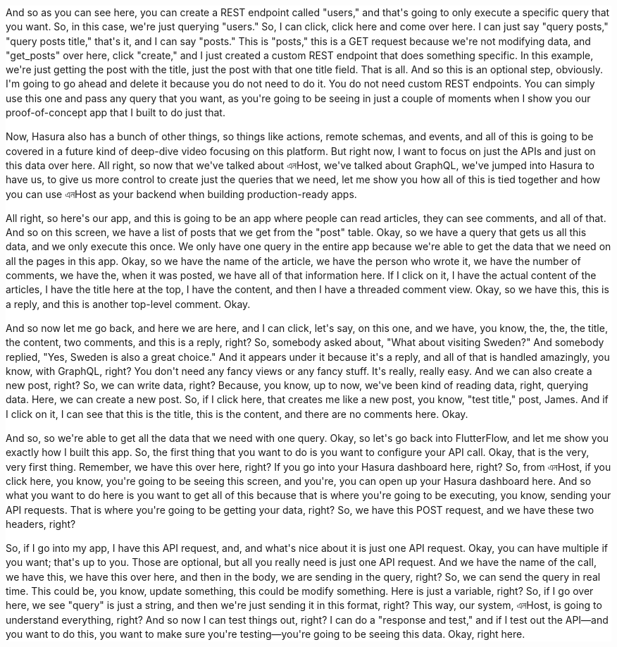 And so as you can see here, you can create a REST endpoint called "users," and that's going to only execute a specific query that you want. So, in this case, we're just querying "users." So, I can click, click here and come over here. I can just say "query posts," "query posts title," that's it, and I can say "posts." This is "posts," this is a GET request because we're not modifying data, and "get_posts" over here, click "create," and I just created a custom REST endpoint that does something specific. In this example, we're just getting the post with the title, just the post with that one title field. That is all. And so this is an optional step, obviously. I'm going to go ahead and delete it because you do not need to do it. You do not need custom REST endpoints. You can simply use this one and pass any query that you want, as you're going to be seeing in just a couple of moments when I show you our proof-of-concept app that I built to do just that.

Now, Hasura also has a bunch of other things, so things like actions, remote schemas, and events, and all of this is going to be covered in a future kind of deep-dive video focusing on this platform. But right now, I want to focus on just the APIs and just on this data over here. All right, so now that we've talked about এনHost, we've talked about GraphQL, we've jumped into Hasura to have us, to give us more control to create just the queries that we need, let me show you how all of this is tied together and how you can use এনHost as your backend when building production-ready apps.

All right, so here's our app, and this is going to be an app where people can read articles, they can see comments, and all of that. And so on this screen, we have a list of posts that we get from the "post" table. Okay, so we have a query that gets us all this data, and we only execute this once. We only have one query in the entire app because we're able to get the data that we need on all the pages in this app. Okay, so we have the name of the article, we have the person who wrote it, we have the number of comments, we have the, when it was posted, we have all of that information here. If I click on it, I have the actual content of the articles, I have the title here at the top, I have the content, and then I have a threaded comment view. Okay, so we have this, this is a reply, and this is another top-level comment. Okay.

And so now let me go back, and here we are here, and I can click, let's say, on this one, and we have, you know, the, the, the title, the content, two comments, and this is a reply, right? So, somebody asked about, "What about visiting Sweden?" And somebody replied, "Yes, Sweden is also a great choice." And it appears under it because it's a reply, and all of that is handled amazingly, you know, with GraphQL, right? You don't need any fancy views or any fancy stuff. It's really, really easy. And we can also create a new post, right? So, we can write data, right? Because, you know, up to now, we've been kind of reading data, right, querying data. Here, we can create a new post. So, if I click here, that creates me like a new post, you know, "test title," post, James. And if I click on it, I can see that this is the title, this is the content, and there are no comments here. Okay.

And so, so we're able to get all the data that we need with one query. Okay, so let's go back into FlutterFlow, and let me show you exactly how I built this app. So, the first thing that you want to do is you want to configure your API call. Okay, that is the very, very first thing. Remember, we have this over here, right? If you go into your Hasura dashboard here, right? So, from এনHost, if you click here, you know, you're going to be seeing this screen, and you're, you can open up your Hasura dashboard here. And so what you want to do here is you want to get all of this because that is where you're going to be executing, you know, sending your API requests. That is where you're going to be getting your data, right? So, we have this POST request, and we have these two headers, right?

So, if I go into my app, I have this API request, and, and what's nice about it is just one API request. Okay, you can have multiple if you want; that's up to you. Those are optional, but all you really need is just one API request. And we have the name of the call, we have this, we have this over here, and then in the body, we are sending in the query, right? So, we can send the query in real time. This could be, you know, update something, this could be modify something. Here is just a variable, right? So, if I go over here, we see "query" is just a string, and then we're just sending it in this format, right? This way, our system, এনHost, is going to understand everything, right? And so now I can test things out, right? I can do a "response and test," and if I test out the API—and you want to do this, you want to make sure you're testing—you're going to be seeing this data. Okay, right here.
